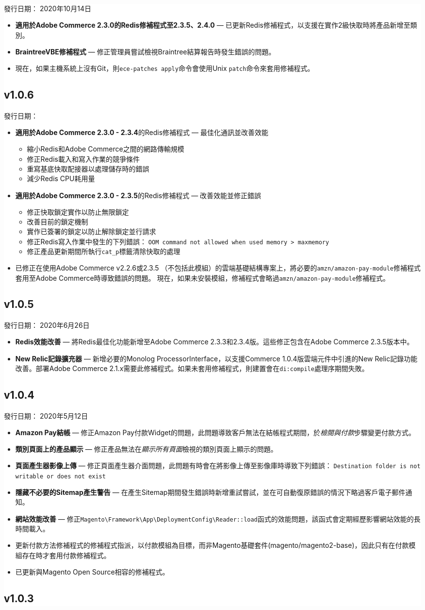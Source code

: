 發行日期： 2020年10月14日

- **適用於Adobe Commerce 2.3.0的Redis修補程式至2.3.5、2.4.0** — 已更新Redis修補程式，以支援在實作2級快取時將產品新增至類別。

- **BraintreeVBE修補程式** — 修正管理員嘗試檢視Braintree結算報告時發生錯誤的問題。

- 現在，如果主機系統上沒有Git，則`ece-patches apply`命令會使用Unix `patch`命令來套用修補程式。

## v1.0.6

發行日期：

- **適用於Adobe Commerce 2.3.0 - 2.3.4**&#x200B;的Redis修補程式 — 最佳化通訊並改善效能
   - 縮小Redis和Adobe Commerce之間的網路傳輸規模
   - 修正Redis載入和寫入作業的競爭條件
   - 重寫基底快取配接器以處理儲存時的錯誤
   - 減少Redis CPU耗用量

- **適用於Adobe Commerce 2.3.0 - 2.3.5**&#x200B;的Redis修補程式 — 改善效能並修正錯誤
   - 修正快取鎖定實作以防止無限鎖定
   - 改善目前的鎖定機制
   - 實作已簽署的鎖定以防止解除鎖定並行請求
   - 修正Redis寫入作業中發生的下列錯誤： `OOM command not allowed when used memory > maxmemory`
   - 修正產品更新期間所執行`cat_p`標籤清除快取的處理

- 已修正在使用Adobe Commerce v2.2.6或2.3.5 （不包括此模組）的雲端基礎結構專案上，將必要的`amzn/amazon-pay-module`修補程式套用至Adobe Commerce時導致錯誤的問題。 現在，如果未安裝模組，修補程式會略過`amzn/amazon-pay-module`修補程式。

## v1.0.5

發行日期： 2020年6月26日

- **Redis效能改善** — 將Redis最佳化功能新增至Adobe Commerce 2.3.3和2.3.4版。這些修正包含在Adobe Commerce 2.3.5版本中。

- **New Relic記錄擴充器** — 新增必要的Monolog ProcessorInterface，以支援Commerce 1.0.4版雲端元件中引進的New Relic記錄功能改善。部署Adobe Commerce 2.1.x需要此修補程式。如果未套用修補程式，則建置會在`di:compile`處理序期間失敗。

## v1.0.4

發行日期： 2020年5月12日

- **Amazon Pay結帳** — 修正Amazon Pay付款Widget的問題，此問題導致客戶無法在結帳程式期間，於&#x200B;_檢閱與付款_&#x200B;步驟變更付款方式。

- **類別頁面上的產品顯示** — 修正產品無法在&#x200B;_顯示所有頁面_&#x200B;檢視的類別頁面上顯示的問題。

- **頁面產生器影像上傳** — 修正頁面產生器介面問題，此問題有時會在將影像上傳至影像庫時導致下列錯誤： `Destination folder is not writable or does not exist`

- **隱藏不必要的Sitemap產生警告** — 在產生Sitemap期間發生錯誤時新增重試嘗試，並在可自動復原錯誤的情況下略過客戶電子郵件通知。

- **網站效能改善** — 修正`Magento\Framework\App\DeploymentConfig\Reader::load`函式的效能問題，該函式會定期經歷影響網站效能的長時間載入。

- 更新付款方法修補程式的修補程式指派，以付款模組為目標，而非Magento基礎套件(magento/magento2-base)，因此只有在付款模組存在時才套用付款修補程式。

- 已更新與Magento Open Source相容的修補程式。

## v1.0.3
